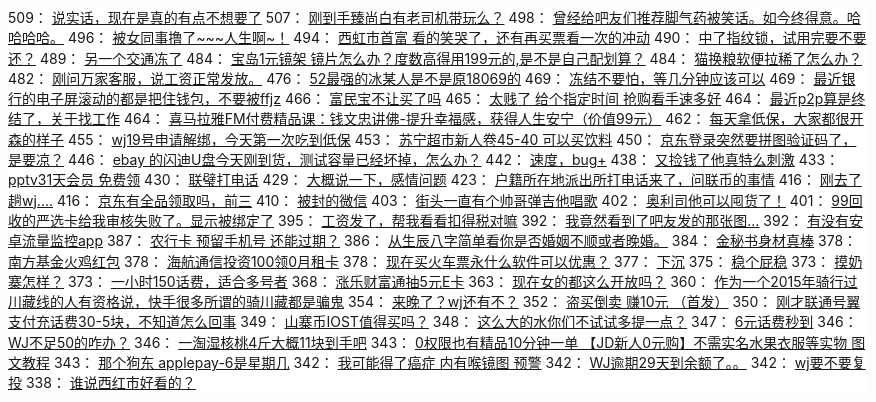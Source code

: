 509： [说实话，现在是真的有点不想要了](http://www.zuanke8.com/thread-5146996-1-1.html)
507： [刚到手臻尚白有老司机带玩么？](http://www.zuanke8.com/thread-5147753-1-1.html)
498： [曾经给吧友们推荐脚气药被笑话。如今终得意。哈哈哈哈。](http://www.zuanke8.com/thread-5146418-1-1.html)
496： [被女同事撸了~~~人生啊~！](http://www.zuanke8.com/thread-5145138-1-1.html)
494： [西虹市首富 看的笑哭了，还有再买票看一次的冲动](http://www.zuanke8.com/thread-5147009-1-1.html)
490： [中了指纹锁，试用完要不要还？](http://www.zuanke8.com/thread-5147184-1-1.html)
489： [另一个交通冻了](http://www.zuanke8.com/thread-5147522-1-1.html)
484： [宝岛1元镜架 镜片怎么办？度数高得用199元的,是不是自己配划算？](http://www.zuanke8.com/thread-5147621-1-1.html)
484： [猫换粮软便拉稀了怎么办？](http://www.zuanke8.com/thread-5147715-1-1.html)
482： [刚问万家客服，说工资正常发放。](http://www.zuanke8.com/thread-5147051-1-1.html)
476： [52最强的冰某人是不是原18069的](http://www.zuanke8.com/thread-5147570-1-1.html)
469： [冻结不要怕，等几分钟应该可以](http://www.zuanke8.com/thread-5147463-1-1.html)
469： [最近银行的电子屏滚动的都是把住钱包，不要被ffjz](http://www.zuanke8.com/thread-5147655-1-1.html)
466： [富民宝不让买了吗](http://www.zuanke8.com/thread-5147528-1-1.html)
465： [太贱了  给个指定时间  抢购看手速多好](http://www.zuanke8.com/thread-5147606-1-1.html)
464： [最近p2p算是终结了，关于找工作](http://www.zuanke8.com/thread-5146810-1-1.html)
464： [喜马拉雅FM付费精品课：钱文忠讲佛-提升幸福感，获得人生安宁（价值99元）](http://www.zuanke8.com/thread-5147711-1-1.html)
462： [每天拿低保，大家都很开森的样子](http://www.zuanke8.com/thread-5147481-1-1.html)
455： [wj19号申请解绑，今天第一次吃到低保](http://www.zuanke8.com/thread-5147491-1-1.html)
453： [苏宁超市新人卷45-40 可以买饮料](http://www.zuanke8.com/thread-5147112-1-1.html)
450： [京东登录突然要拼图验证码了，是要凉？](http://www.zuanke8.com/thread-5147591-1-1.html)
446： [ebay 的闪迪U盘今天刚到货，测试容量已经坏掉，怎么办？](http://www.zuanke8.com/thread-5147605-1-1.html)
442： [速度，bug+](http://www.zuanke8.com/thread-5145265-1-1.html)
438： [又捡钱了他真特么刺激](http://www.zuanke8.com/thread-5147360-1-1.html)
433： [pptv31天会员 免费领](http://www.zuanke8.com/thread-5147553-1-1.html)
430： [联璧打电话](http://www.zuanke8.com/thread-5147006-1-1.html)
429： [大概说一下，感情问题](http://www.zuanke8.com/thread-5146787-1-1.html)
423： [户籍所在地派出所打电话来了，问联币的事情](http://www.zuanke8.com/thread-5146951-1-1.html)
416： [刚去了趟wj....](http://www.zuanke8.com/thread-5146763-1-1.html)
416： [京东有全品领取吗，前三](http://www.zuanke8.com/thread-5147679-1-1.html)
410： [被封的微信](http://www.zuanke8.com/thread-5147565-1-1.html)
403： [街头一直有个帅哥弹吉他唱歌](http://www.zuanke8.com/thread-5147548-1-1.html)
402： [奥利司他可以囤货了！](http://www.zuanke8.com/thread-5147072-1-1.html)
401： [99回收的严选卡给我审核失败了。显示被绑定了](http://www.zuanke8.com/thread-5147555-1-1.html)
395： [工资发了，帮我看看扣得税对嘛](http://www.zuanke8.com/thread-5147022-1-1.html)
392： [我竟然看到了吧友发的那张图...](http://www.zuanke8.com/thread-5147235-1-1.html)
392： [有没有安卓流量监控app](http://www.zuanke8.com/thread-5147708-1-1.html)
387： [农行卡 预留手机号 还能过期？](http://www.zuanke8.com/thread-5147666-1-1.html)
386： [从生辰八字简单看你是否婚姻不顺或者晚婚。](http://www.zuanke8.com/thread-5146706-1-1.html)
384： [金秘书身材真棒](http://www.zuanke8.com/thread-5146607-1-1.html)
378： [南方基金火鸡红包](http://www.zuanke8.com/thread-5147624-1-1.html)
378： [海航通信投资100领0月租卡](http://www.zuanke8.com/thread-5147252-1-1.html)
378： [现在买火车票永什么软件可以优惠？](http://www.zuanke8.com/thread-5147692-1-1.html)
377： [下沉](http://www.zuanke8.com/thread-5147652-1-1.html)
375： [稳个屁稳](http://www.zuanke8.com/thread-5147271-1-1.html)
373： [摸奶寨怎样？](http://www.zuanke8.com/thread-5146765-1-1.html)
373： [一小时150话费，适合多号者](http://www.zuanke8.com/thread-5146874-1-1.html)
368： [涨乐财富通抽5元E卡](http://www.zuanke8.com/thread-5147568-1-1.html)
363： [现在女的都这么开放吗？](http://www.zuanke8.com/thread-5146232-1-1.html)
360： [作为一个2015年骑行过川藏线的人有资格说，快手很多所谓的骑川藏都是骗鬼](http://www.zuanke8.com/thread-5146674-1-1.html)
354： [来晚了？wj还有不？](http://www.zuanke8.com/thread-5147501-1-1.html)
352： [盗买倒卖 赚10元 （首发）](http://www.zuanke8.com/thread-5147140-1-1.html)
350： [刚才联通号翼支付充话费30-5块，不知道怎么回事](http://www.zuanke8.com/thread-5147577-1-1.html)
349： [山寨币IOST值得买吗？](http://www.zuanke8.com/thread-5147633-1-1.html)
348： [这么大的水你们不试试多提一点？](http://www.zuanke8.com/thread-5147450-1-1.html)
347： [6元话费秒到](http://www.zuanke8.com/thread-5146190-1-1.html)
346： [WJ不足50的咋办？](http://www.zuanke8.com/thread-5147442-1-1.html)
346： [一淘湿核桃4斤大概11块到手吧](http://www.zuanke8.com/thread-5147512-1-1.html)
343： [0权限也有精品10分钟一单 【JD新人0元购】不需实名水果衣服等实物 图文教程](http://www.zuanke8.com/thread-5146775-1-1.html)
343： [那个狗东 applepay-6是星期几](http://www.zuanke8.com/thread-5147530-1-1.html)
342： [我可能得了癌症 内有喉镜图 预警](http://www.zuanke8.com/thread-5145986-1-1.html)
342： [WJ逾期29天到余额了。。](http://www.zuanke8.com/thread-5146630-1-1.html)
342： [wj要不要复投](http://www.zuanke8.com/thread-5147265-1-1.html)
338： [谁说西红市好看的？](http://www.zuanke8.com/thread-5147243-1-1.html)